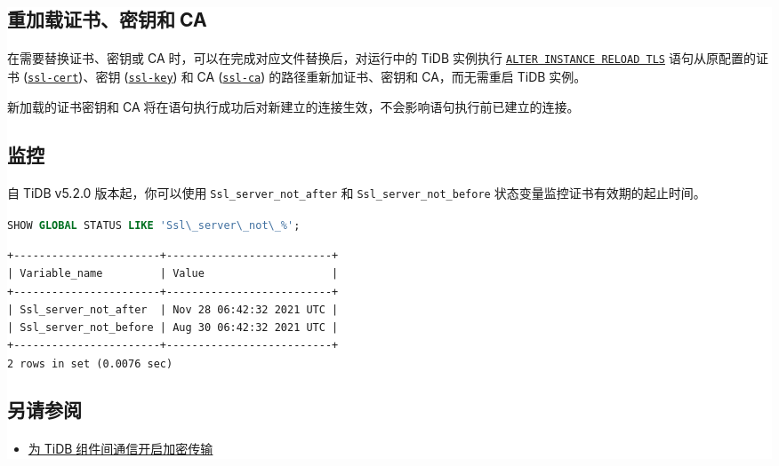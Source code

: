 ## 重加载证书、密钥和 CA

在需要替换证书、密钥或 CA 时，可以在完成对应文件替换后，对运行中的 TiDB 实例执行 [`ALTER INSTANCE RELOAD TLS`](/sql-statements/sql-statement-alter-instance.md) 语句从原配置的证书 ([`ssl-cert`](/tidb-configuration-file.md#ssl-cert))、密钥 ([`ssl-key`](/tidb-configuration-file.md#ssl-key)) 和 CA ([`ssl-ca`](/tidb-configuration-file.md#ssl-ca)) 的路径重新加证书、密钥和 CA，而无需重启 TiDB 实例。

新加载的证书密钥和 CA 将在语句执行成功后对新建立的连接生效，不会影响语句执行前已建立的连接。

## 监控

自 TiDB v5.2.0 版本起，你可以使用 `Ssl_server_not_after` 和 `Ssl_server_not_before` 状态变量监控证书有效期的起止时间。

```sql
SHOW GLOBAL STATUS LIKE 'Ssl\_server\_not\_%';
```

```
+-----------------------+--------------------------+
| Variable_name         | Value                    |
+-----------------------+--------------------------+
| Ssl_server_not_after  | Nov 28 06:42:32 2021 UTC |
| Ssl_server_not_before | Aug 30 06:42:32 2021 UTC |
+-----------------------+--------------------------+
2 rows in set (0.0076 sec)
```

## 另请参阅

- [为 TiDB 组件间通信开启加密传输](/enable-tls-between-components.md)
